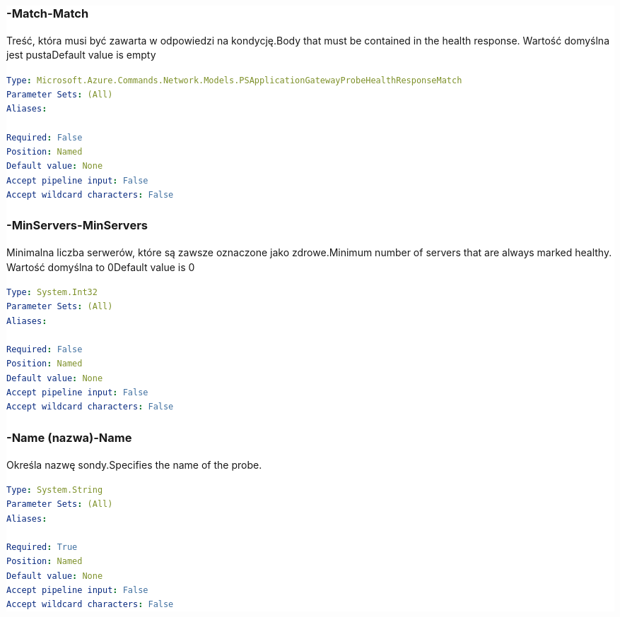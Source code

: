 ### <span data-ttu-id="2d31a-125">-Match</span><span class="sxs-lookup"><span data-stu-id="2d31a-125">-Match</span></span>
<span data-ttu-id="2d31a-126">Treść, która musi być zawarta w odpowiedzi na kondycję.</span><span class="sxs-lookup"><span data-stu-id="2d31a-126">Body that must be contained in the health response.</span></span>
<span data-ttu-id="2d31a-127">Wartość domyślna jest pusta</span><span class="sxs-lookup"><span data-stu-id="2d31a-127">Default value is empty</span></span>

```yaml
Type: Microsoft.Azure.Commands.Network.Models.PSApplicationGatewayProbeHealthResponseMatch
Parameter Sets: (All)
Aliases:

Required: False
Position: Named
Default value: None
Accept pipeline input: False
Accept wildcard characters: False
```

### <span data-ttu-id="2d31a-128">-MinServers</span><span class="sxs-lookup"><span data-stu-id="2d31a-128">-MinServers</span></span>
<span data-ttu-id="2d31a-129">Minimalna liczba serwerów, które są zawsze oznaczone jako zdrowe.</span><span class="sxs-lookup"><span data-stu-id="2d31a-129">Minimum number of servers that are always marked healthy.</span></span>
<span data-ttu-id="2d31a-130">Wartość domyślna to 0</span><span class="sxs-lookup"><span data-stu-id="2d31a-130">Default value is 0</span></span>

```yaml
Type: System.Int32
Parameter Sets: (All)
Aliases:

Required: False
Position: Named
Default value: None
Accept pipeline input: False
Accept wildcard characters: False
```

### <span data-ttu-id="2d31a-131">-Name (nazwa)</span><span class="sxs-lookup"><span data-stu-id="2d31a-131">-Name</span></span>
<span data-ttu-id="2d31a-132">Określa nazwę sondy.</span><span class="sxs-lookup"><span data-stu-id="2d31a-132">Specifies the name of the probe.</span></span>

```yaml
Type: System.String
Parameter Sets: (All)
Aliases:

Required: True
Position: Named
Default value: None
Accept pipeline input: False
Accept wildcard characters: False
```
